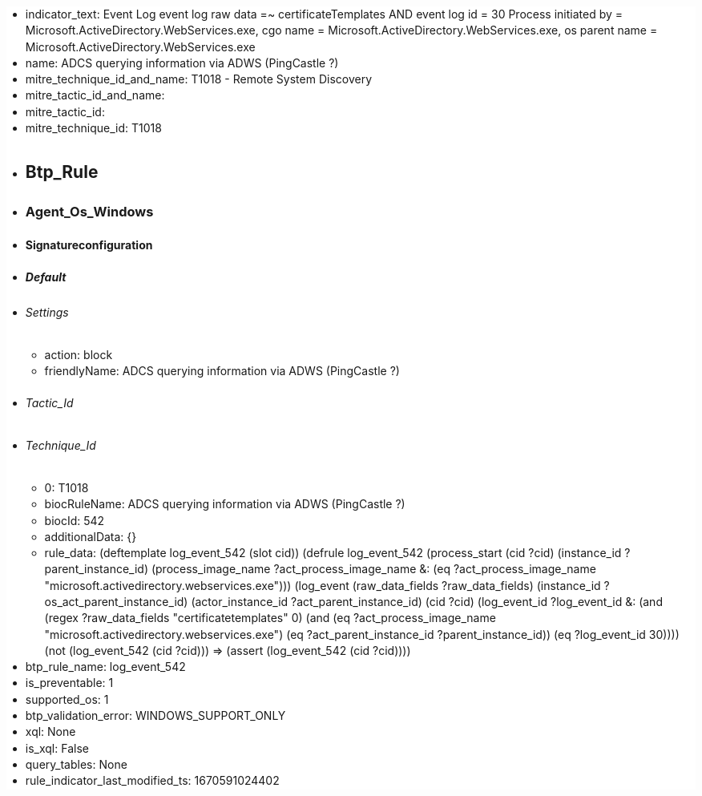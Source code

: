 * indicator_text: Event Log event log raw data =~ certificateTemplates AND event log id = 30 Process initiated by = Microsoft.ActiveDirectory.WebServices.exe, cgo name = Microsoft.ActiveDirectory.WebServices.exe, os parent name = Microsoft.ActiveDirectory.WebServices.exe
* name: ADCS querying information via ADWS (PingCastle ?)
* mitre_technique_id_and_name: T1018 - Remote System Discovery
* mitre_tactic_id_and_name: 
* mitre_tactic_id: 
* mitre_technique_id: T1018
* ## Btp_Rule ##
* ### Agent_Os_Windows ###
* #### Signatureconfiguration ####
* ##### Default #####
* ###### Settings ######
  * action: block
  * friendlyName: ADCS querying information via ADWS (PingCastle ?)
* ###### Tactic_Id ######
* ###### Technique_Id ######
  * 0: T1018
  * biocRuleName: ADCS querying information via ADWS (PingCastle ?)
  * biocId: 542
  * additionalData: {}
  * rule_data: (deftemplate log_event_542 (slot cid)) (defrule log_event_542 (process_start (cid ?cid) (instance_id ?parent_instance_id) (process_image_name ?act_process_image_name &: (eq ?act_process_image_name "microsoft.activedirectory.webservices.exe"))) (log_event (raw_data_fields ?raw_data_fields) (instance_id ?os_act_parent_instance_id) (actor_instance_id ?act_parent_instance_id) (cid ?cid) (log_event_id ?log_event_id &: (and (regex ?raw_data_fields "certificatetemplates" 0) (and (eq ?act_process_image_name "microsoft.activedirectory.webservices.exe") (eq ?act_parent_instance_id ?parent_instance_id)) (eq ?log_event_id 30)))) (not (log_event_542 (cid ?cid))) => (assert (log_event_542 (cid ?cid))))
* btp_rule_name: log_event_542
* is_preventable: 1
* supported_os: 1
* btp_validation_error: WINDOWS_SUPPORT_ONLY
* xql: None
* is_xql: False
* query_tables: None
* rule_indicator_last_modified_ts: 1670591024402
